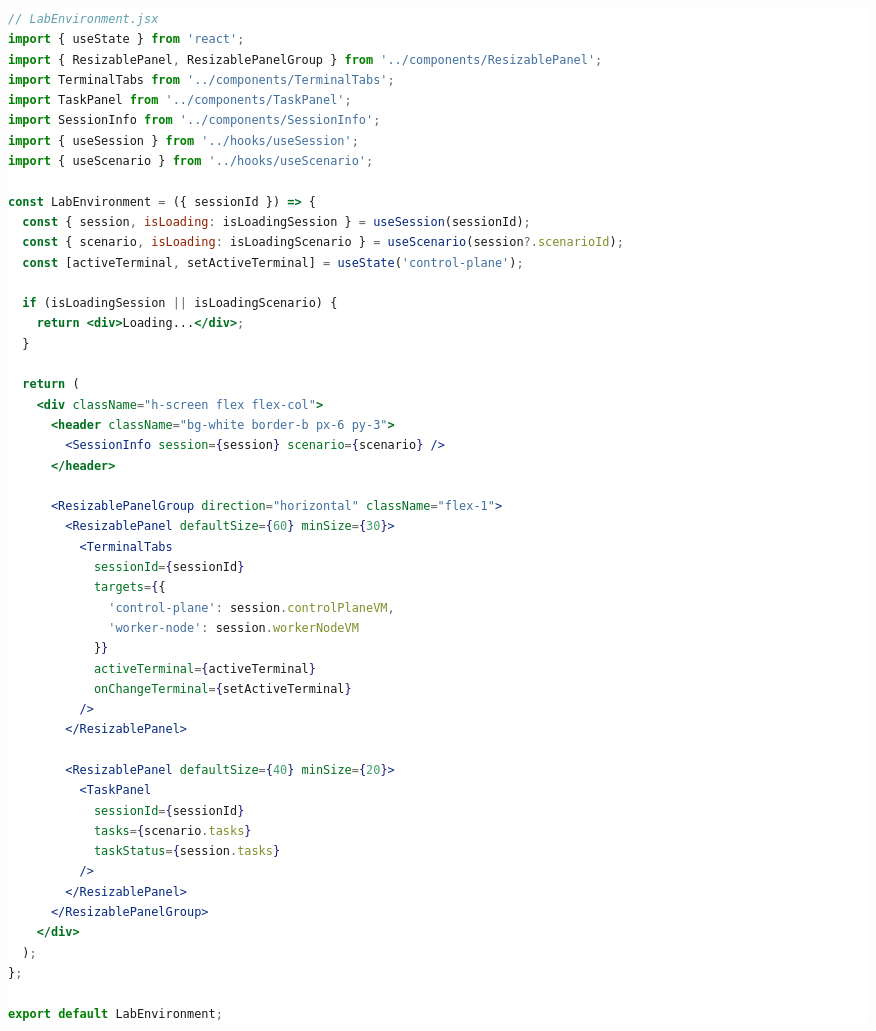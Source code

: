 ```jsx
// LabEnvironment.jsx
import { useState } from 'react';
import { ResizablePanel, ResizablePanelGroup } from '../components/ResizablePanel';
import TerminalTabs from '../components/TerminalTabs';
import TaskPanel from '../components/TaskPanel';
import SessionInfo from '../components/SessionInfo';
import { useSession } from '../hooks/useSession';
import { useScenario } from '../hooks/useScenario';

const LabEnvironment = ({ sessionId }) => {
  const { session, isLoading: isLoadingSession } = useSession(sessionId);
  const { scenario, isLoading: isLoadingScenario } = useScenario(session?.scenarioId);
  const [activeTerminal, setActiveTerminal] = useState('control-plane');
  
  if (isLoadingSession || isLoadingScenario) {
    return <div>Loading...</div>;
  }
  
  return (
    <div className="h-screen flex flex-col">
      <header className="bg-white border-b px-6 py-3">
        <SessionInfo session={session} scenario={scenario} />
      </header>
      
      <ResizablePanelGroup direction="horizontal" className="flex-1">
        <ResizablePanel defaultSize={60} minSize={30}>
          <TerminalTabs
            sessionId={sessionId}
            targets={{
              'control-plane': session.controlPlaneVM,
              'worker-node': session.workerNodeVM
            }}
            activeTerminal={activeTerminal}
            onChangeTerminal={setActiveTerminal}
          />
        </ResizablePanel>
        
        <ResizablePanel defaultSize={40} minSize={20}>
          <TaskPanel
            sessionId={sessionId}
            tasks={scenario.tasks}
            taskStatus={session.tasks}
          />
        </ResizablePanel>
      </ResizablePanelGroup>
    </div>
  );
};

export default LabEnvironment;
```

